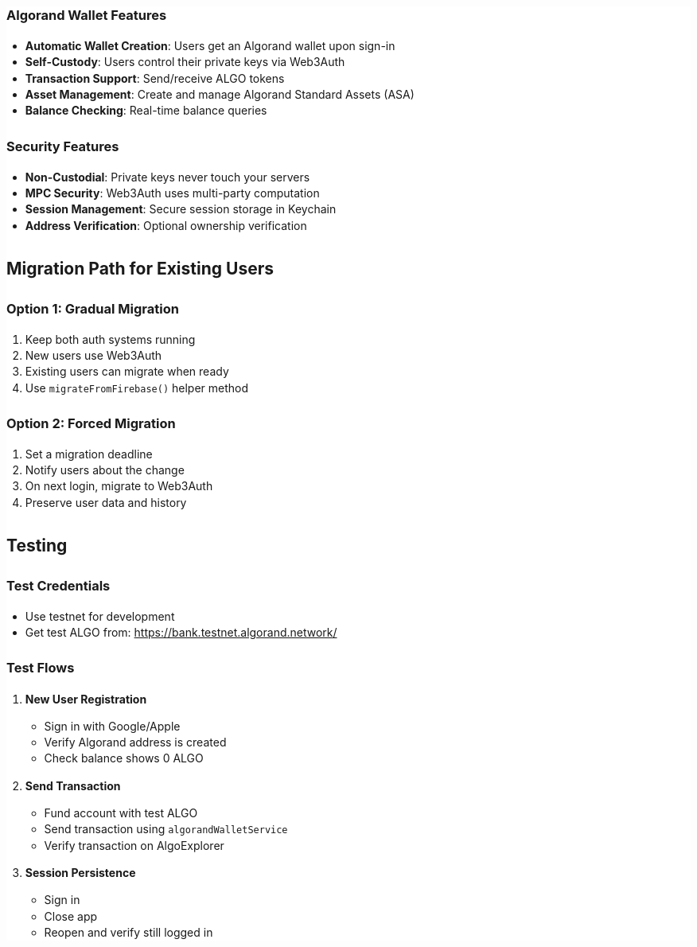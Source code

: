 ### Algorand Wallet Features
- **Automatic Wallet Creation**: Users get an Algorand wallet upon sign-in
- **Self-Custody**: Users control their private keys via Web3Auth
- **Transaction Support**: Send/receive ALGO tokens
- **Asset Management**: Create and manage Algorand Standard Assets (ASA)
- **Balance Checking**: Real-time balance queries

### Security Features
- **Non-Custodial**: Private keys never touch your servers
- **MPC Security**: Web3Auth uses multi-party computation
- **Session Management**: Secure session storage in Keychain
- **Address Verification**: Optional ownership verification

## Migration Path for Existing Users

### Option 1: Gradual Migration
1. Keep both auth systems running
2. New users use Web3Auth
3. Existing users can migrate when ready
4. Use `migrateFromFirebase()` helper method

### Option 2: Forced Migration
1. Set a migration deadline
2. Notify users about the change
3. On next login, migrate to Web3Auth
4. Preserve user data and history

## Testing

### Test Credentials
- Use testnet for development
- Get test ALGO from: https://bank.testnet.algorand.network/

### Test Flows
1. **New User Registration**
   - Sign in with Google/Apple
   - Verify Algorand address is created
   - Check balance shows 0 ALGO

2. **Send Transaction**
   - Fund account with test ALGO
   - Send transaction using `algorandWalletService`
   - Verify transaction on AlgoExplorer

3. **Session Persistence**
   - Sign in
   - Close app
   - Reopen and verify still logged in
